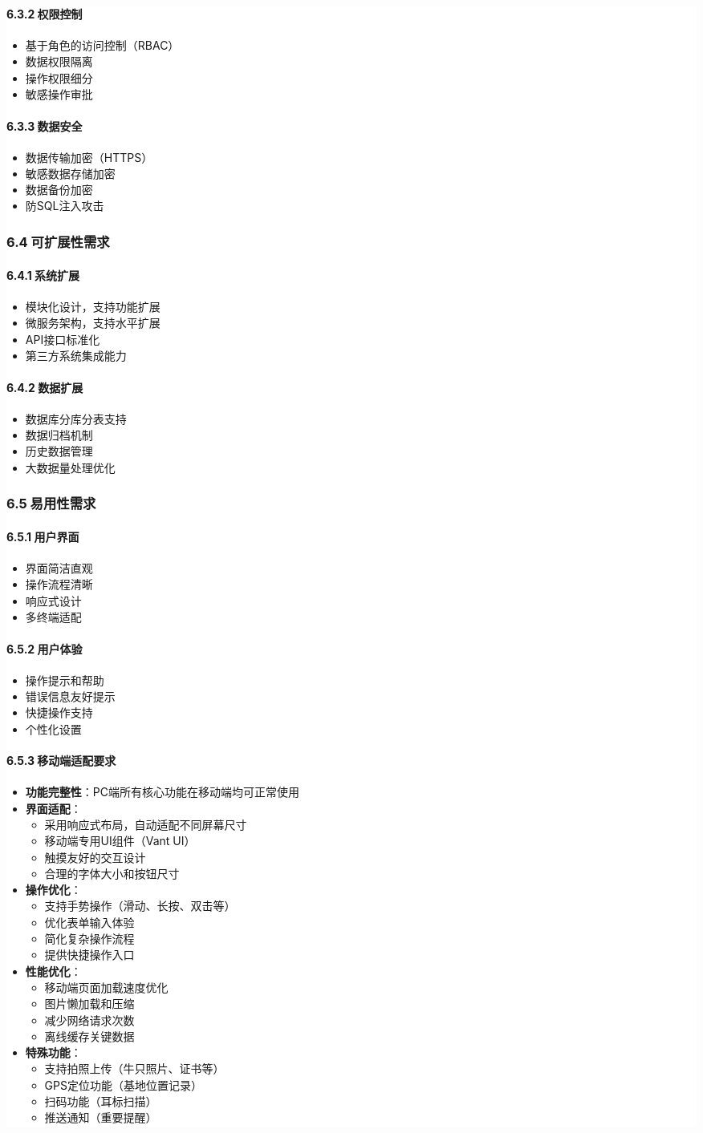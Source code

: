 #### 6.3.2 权限控制
- 基于角色的访问控制（RBAC）
- 数据权限隔离
- 操作权限细分
- 敏感操作审批

#### 6.3.3 数据安全
- 数据传输加密（HTTPS）
- 敏感数据存储加密
- 数据备份加密
- 防SQL注入攻击

### 6.4 可扩展性需求

#### 6.4.1 系统扩展
- 模块化设计，支持功能扩展
- 微服务架构，支持水平扩展
- API接口标准化
- 第三方系统集成能力

#### 6.4.2 数据扩展
- 数据库分库分表支持
- 数据归档机制
- 历史数据管理
- 大数据量处理优化

### 6.5 易用性需求

#### 6.5.1 用户界面
- 界面简洁直观
- 操作流程清晰
- 响应式设计
- 多终端适配

#### 6.5.2 用户体验
- 操作提示和帮助
- 错误信息友好提示
- 快捷操作支持
- 个性化设置

#### 6.5.3 移动端适配要求
- **功能完整性**：PC端所有核心功能在移动端均可正常使用
- **界面适配**：
  - 采用响应式布局，自动适配不同屏幕尺寸
  - 移动端专用UI组件（Vant UI）
  - 触摸友好的交互设计
  - 合理的字体大小和按钮尺寸
- **操作优化**：
  - 支持手势操作（滑动、长按、双击等）
  - 优化表单输入体验
  - 简化复杂操作流程
  - 提供快捷操作入口
- **性能优化**：
  - 移动端页面加载速度优化
  - 图片懒加载和压缩
  - 减少网络请求次数
  - 离线缓存关键数据
- **特殊功能**：
  - 支持拍照上传（牛只照片、证书等）
  - GPS定位功能（基地位置记录）
  - 扫码功能（耳标扫描）
  - 推送通知（重要提醒）
